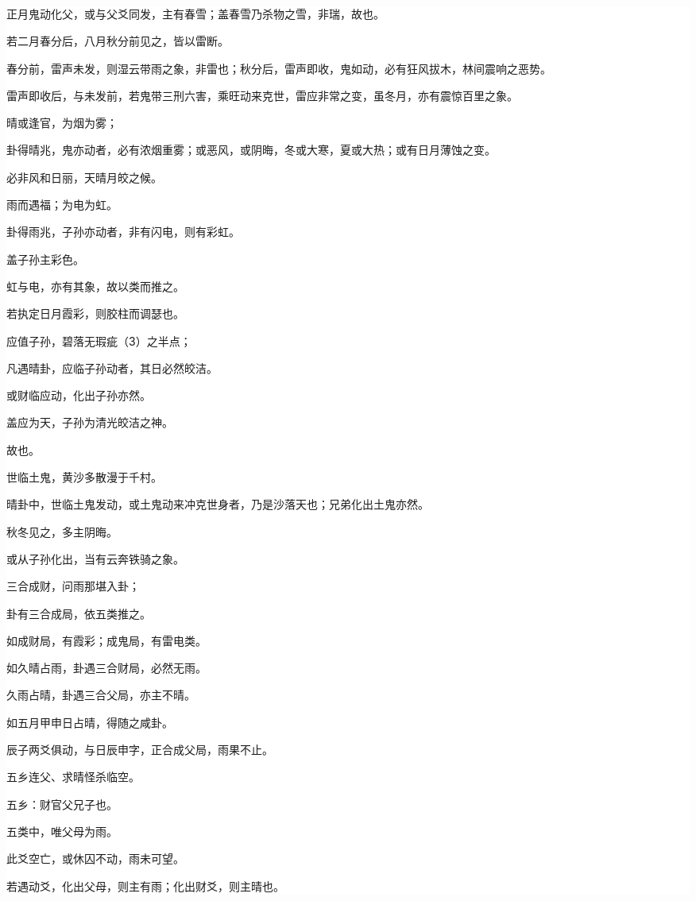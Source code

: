 正月鬼动化父，或与父爻同发，主有春雪；盖春雪乃杀物之雪，非瑞，故也。

若二月春分后，八月秋分前见之，皆以雷断。

春分前，雷声未发，则湿云带雨之象，非雷也；秋分后，雷声即收，鬼如动，必有狂风拔木，林间震响之恶势。

雷声即收后，与未发前，若鬼带三刑六害，乘旺动来克世，雷应非常之变，虽冬月，亦有震惊百里之象。

晴或逢官，为烟为雾；

卦得晴兆，鬼亦动者，必有浓烟重雾；或恶风，或阴晦，冬或大寒，夏或大热；或有日月薄蚀之变。

必非风和日丽，天晴月皎之候。

雨而遇福；为电为虹。

卦得雨兆，子孙亦动者，非有闪电，则有彩虹。

盖子孙主彩色。

虹与电，亦有其象，故以类而推之。

若执定日月霞彩，则胶柱而调瑟也。

应值子孙，碧落无瑕疵（3）之半点；

凡遇晴卦，应临子孙动者，其日必然皎洁。

或财临应动，化出子孙亦然。

盖应为天，子孙为清光皎洁之神。

故也。

世临土鬼，黄沙多散漫于千村。

晴卦中，世临土鬼发动，或土鬼动来冲克世身者，乃是沙落天也；兄弟化出土鬼亦然。

秋冬见之，多主阴晦。

或从子孙化出，当有云奔铁骑之象。

三合成财，问雨那堪入卦；

卦有三合成局，依五类推之。

如成财局，有霞彩；成鬼局，有雷电类。

如久晴占雨，卦遇三合财局，必然无雨。

久雨占晴，卦遇三合父局，亦主不晴。

如五月甲申日占晴，得随之咸卦。

辰子两爻俱动，与日辰申字，正合成父局，雨果不止。

五乡连父、求晴怪杀临空。

五乡：财官父兄子也。

五类中，唯父母为雨。

此爻空亡，或休囚不动，雨未可望。

若遇动爻，化出父母，则主有雨；化出财爻，则主晴也。
